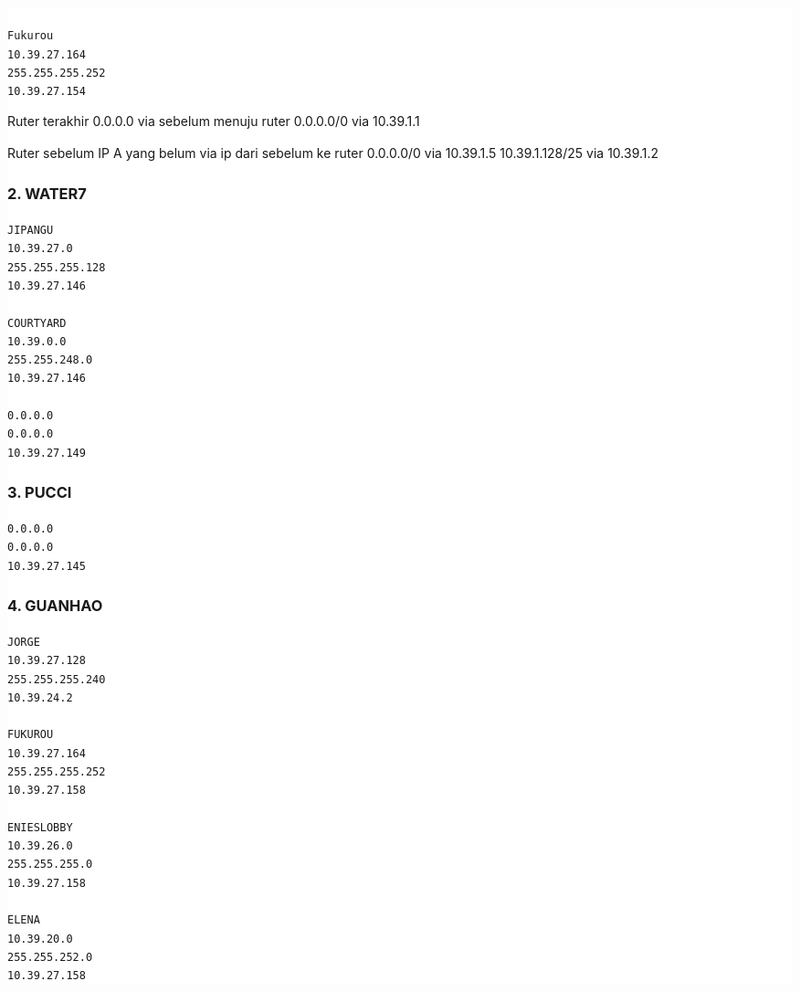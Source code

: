 ```

Fukurou
10.39.27.164
255.255.255.252
10.39.27.154

```

Ruter terakhir 0.0.0.0 via sebelum menuju ruter
0.0.0.0/0 via 10.39.1.1

Ruter sebelum IP A yang belum via ip dari sebelum ke ruter
0.0.0.0/0 via 10.39.1.5
10.39.1.128/25 via 10.39.1.2



### 2. WATER7
```
JIPANGU
10.39.27.0
255.255.255.128
10.39.27.146

COURTYARD
10.39.0.0
255.255.248.0
10.39.27.146

0.0.0.0
0.0.0.0
10.39.27.149

```

### 3. PUCCI
```
0.0.0.0
0.0.0.0
10.39.27.145

```

### 4. GUANHAO
```
JORGE
10.39.27.128
255.255.255.240
10.39.24.2

FUKUROU
10.39.27.164
255.255.255.252
10.39.27.158

ENIESLOBBY
10.39.26.0
255.255.255.0
10.39.27.158

ELENA
10.39.20.0
255.255.252.0
10.39.27.158

```